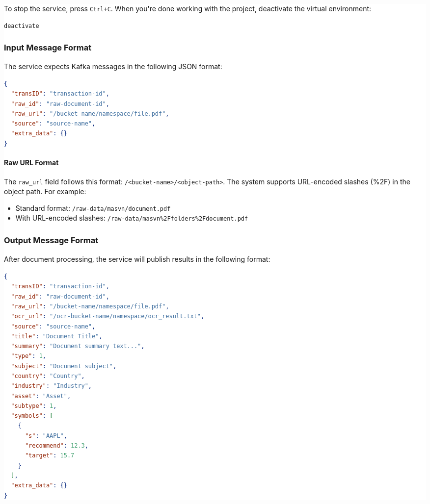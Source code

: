 To stop the service, press `Ctrl+C`. When you're done working with the project, deactivate the virtual environment:

```bash
deactivate
```

### Input Message Format

The service expects Kafka messages in the following JSON format:

```json
{
  "transID": "transaction-id",
  "raw_id": "raw-document-id", 
  "raw_url": "/bucket-name/namespace/file.pdf",
  "source": "source-name",
  "extra_data": {}
}
```

#### Raw URL Format

The `raw_url` field follows this format: `/<bucket-name>/<object-path>`. The system supports URL-encoded slashes (%2F) in the object path. For example:

- Standard format: `/raw-data/masvn/document.pdf`
- With URL-encoded slashes: `/raw-data/masvn%2Ffolders%2Fdocument.pdf`

### Output Message Format

After document processing, the service will publish results in the following format:

```json
{
  "transID": "transaction-id",
  "raw_id": "raw-document-id", 
  "raw_url": "/bucket-name/namespace/file.pdf",
  "ocr_url": "/ocr-bucket-name/namespace/ocr_result.txt",
  "source": "source-name",
  "title": "Document Title",
  "summary": "Document summary text...",
  "type": 1,
  "subject": "Document subject",
  "country": "Country",
  "industry": "Industry",
  "asset": "Asset",
  "subtype": 1,
  "symbols": [
    {
      "s": "AAPL",
      "recommend": 12.3,
      "target": 15.7
    }
  ],
  "extra_data": {}
}
```
